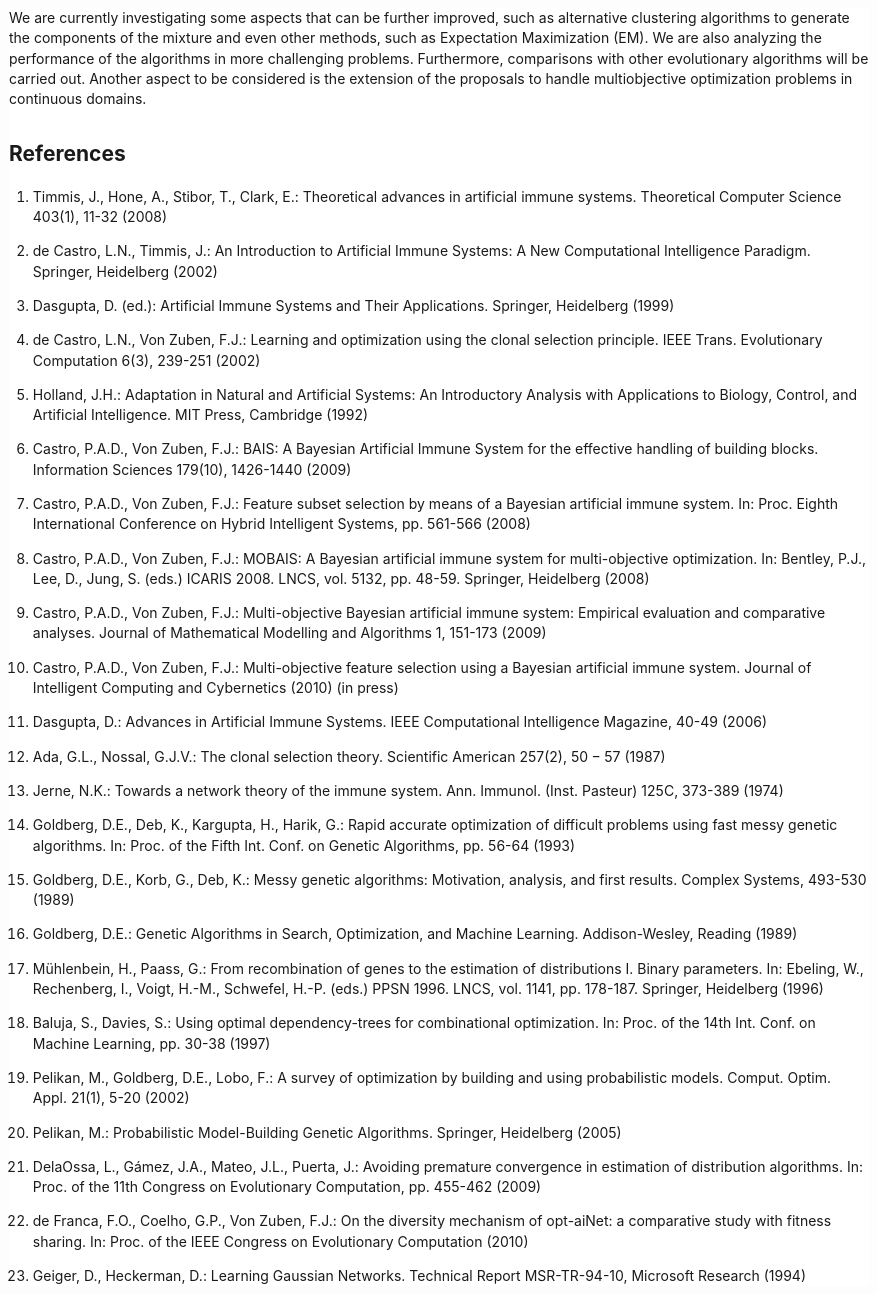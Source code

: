 We are currently investigating some aspects that can be further improved, such as alternative clustering algorithms to generate the components of the mixture and even other methods, such as Expectation Maximization (EM). We are also analyzing the performance of the algorithms in more challenging problems. Furthermore, comparisons with other evolutionary algorithms will be carried out. Another aspect to be considered is the extension of the proposals to handle multiobjective optimization problems in continuous domains.

## References

1. Timmis, J., Hone, A., Stibor, T., Clark, E.: Theoretical advances in artificial immune systems. Theoretical Computer Science 403(1), 11-32 (2008)
2. de Castro, L.N., Timmis, J.: An Introduction to Artificial Immune Systems: A New Computational Intelligence Paradigm. Springer, Heidelberg (2002)
3. Dasgupta, D. (ed.): Artificial Immune Systems and Their Applications. Springer, Heidelberg (1999)

4. de Castro, L.N., Von Zuben, F.J.: Learning and optimization using the clonal selection principle. IEEE Trans. Evolutionary Computation 6(3), 239-251 (2002)
5. Holland, J.H.: Adaptation in Natural and Artificial Systems: An Introductory Analysis with Applications to Biology, Control, and Artificial Intelligence. MIT Press, Cambridge (1992)
6. Castro, P.A.D., Von Zuben, F.J.: BAIS: A Bayesian Artificial Immune System for the effective handling of building blocks. Information Sciences 179(10), 1426-1440 (2009)
7. Castro, P.A.D., Von Zuben, F.J.: Feature subset selection by means of a Bayesian artificial immune system. In: Proc. Eighth International Conference on Hybrid Intelligent Systems, pp. 561-566 (2008)
8. Castro, P.A.D., Von Zuben, F.J.: MOBAIS: A Bayesian artificial immune system for multi-objective optimization. In: Bentley, P.J., Lee, D., Jung, S. (eds.) ICARIS 2008. LNCS, vol. 5132, pp. 48-59. Springer, Heidelberg (2008)
9. Castro, P.A.D., Von Zuben, F.J.: Multi-objective Bayesian artificial immune system: Empirical evaluation and comparative analyses. Journal of Mathematical Modelling and Algorithms 1, 151-173 (2009)
10. Castro, P.A.D., Von Zuben, F.J.: Multi-objective feature selection using a Bayesian artificial immune system. Journal of Intelligent Computing and Cybernetics (2010) (in press)
11. Dasgupta, D.: Advances in Artificial Immune Systems. IEEE Computational Intelligence Magazine, 40-49 (2006)
12. Ada, G.L., Nossal, G.J.V.: The clonal selection theory. Scientific American 257(2), $50-57$ (1987)
13. Jerne, N.K.: Towards a network theory of the immune system. Ann. Immunol. (Inst. Pasteur) 125C, 373-389 (1974)
14. Goldberg, D.E., Deb, K., Kargupta, H., Harik, G.: Rapid accurate optimization of difficult problems using fast messy genetic algorithms. In: Proc. of the Fifth Int. Conf. on Genetic Algorithms, pp. 56-64 (1993)
15. Goldberg, D.E., Korb, G., Deb, K.: Messy genetic algorithms: Motivation, analysis, and first results. Complex Systems, 493-530 (1989)
16. Goldberg, D.E.: Genetic Algorithms in Search, Optimization, and Machine Learning. Addison-Wesley, Reading (1989)
17. Mühlenbein, H., Paass, G.: From recombination of genes to the estimation of distributions I. Binary parameters. In: Ebeling, W., Rechenberg, I., Voigt, H.-M., Schwefel, H.-P. (eds.) PPSN 1996. LNCS, vol. 1141, pp. 178-187. Springer, Heidelberg (1996)
18. Baluja, S., Davies, S.: Using optimal dependency-trees for combinational optimization. In: Proc. of the 14th Int. Conf. on Machine Learning, pp. 30-38 (1997)
19. Pelikan, M., Goldberg, D.E., Lobo, F.: A survey of optimization by building and using probabilistic models. Comput. Optim. Appl. 21(1), 5-20 (2002)
20. Pelikan, M.: Probabilistic Model-Building Genetic Algorithms. Springer, Heidelberg (2005)
21. DelaOssa, L., Gámez, J.A., Mateo, J.L., Puerta, J.: Avoiding premature convergence in estimation of distribution algorithms. In: Proc. of the 11th Congress on Evolutionary Computation, pp. 455-462 (2009)
22. de Franca, F.O., Coelho, G.P., Von Zuben, F.J.: On the diversity mechanism of opt-aiNet: a comparative study with fitness sharing. In: Proc. of the IEEE Congress on Evolutionary Computation (2010)
23. Geiger, D., Heckerman, D.: Learning Gaussian Networks. Technical Report MSR-TR-94-10, Microsoft Research (1994)
